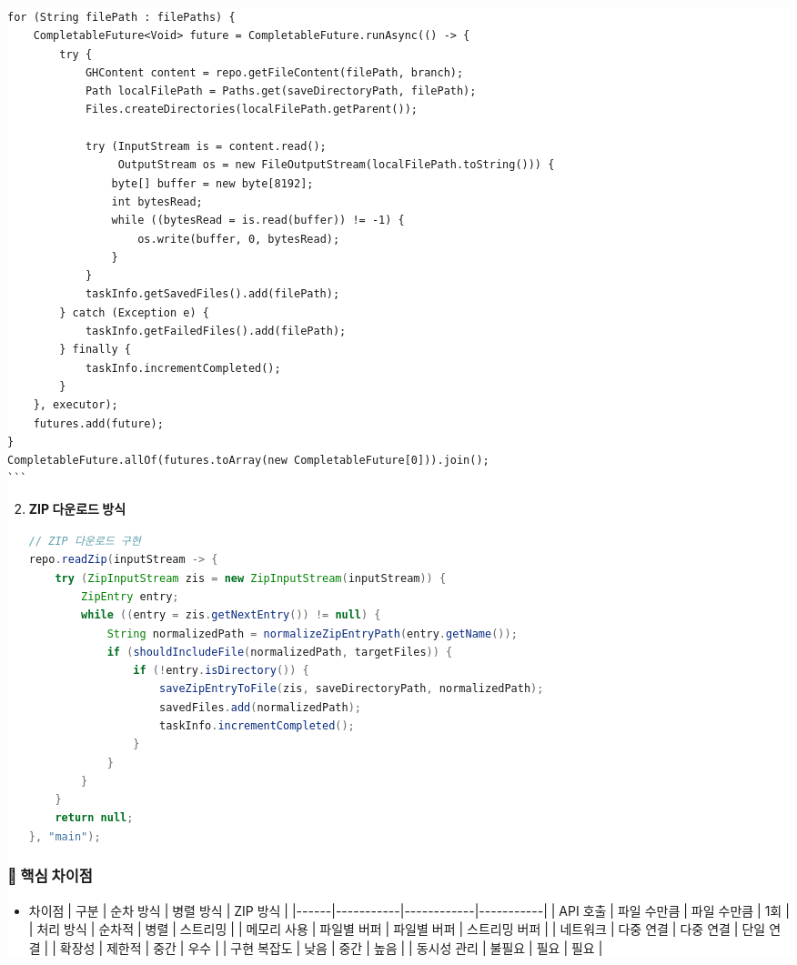     for (String filePath : filePaths) {
        CompletableFuture<Void> future = CompletableFuture.runAsync(() -> {
            try {
                GHContent content = repo.getFileContent(filePath, branch);
                Path localFilePath = Paths.get(saveDirectoryPath, filePath);
                Files.createDirectories(localFilePath.getParent());

                try (InputStream is = content.read();
                     OutputStream os = new FileOutputStream(localFilePath.toString())) {
                    byte[] buffer = new byte[8192];
                    int bytesRead;
                    while ((bytesRead = is.read(buffer)) != -1) {
                        os.write(buffer, 0, bytesRead);
                    }
                }
                taskInfo.getSavedFiles().add(filePath);
            } catch (Exception e) {
                taskInfo.getFailedFiles().add(filePath);
            } finally {
                taskInfo.incrementCompleted();
            }
        }, executor);
        futures.add(future);
    }
    CompletableFuture.allOf(futures.toArray(new CompletableFuture[0])).join();
    ```

2. **ZIP 다운로드 방식**
    ```java
    // ZIP 다운로드 구현
    repo.readZip(inputStream -> {
        try (ZipInputStream zis = new ZipInputStream(inputStream)) {
            ZipEntry entry;
            while ((entry = zis.getNextEntry()) != null) {
                String normalizedPath = normalizeZipEntryPath(entry.getName());
                if (shouldIncludeFile(normalizedPath, targetFiles)) {
                    if (!entry.isDirectory()) {
                        saveZipEntryToFile(zis, saveDirectoryPath, normalizedPath);
                        savedFiles.add(normalizedPath);
                        taskInfo.incrementCompleted();
                    }
                }
            }
        }
        return null;
    }, "main");
    ```

### 🔄 핵심 차이점
- 차이점
    | 구분 | 순차 방식 | 병렬 방식 | ZIP 방식 |
    |------|-----------|------------|-----------|
    | API 호출 | 파일 수만큼 | 파일 수만큼 | 1회 |
    | 처리 방식 | 순차적 | 병렬 | 스트리밍 |
    | 메모리 사용 | 파일별 버퍼 | 파일별 버퍼 | 스트리밍 버퍼 |
    | 네트워크 | 다중 연결 | 다중 연결 | 단일 연결 |
    | 확장성 | 제한적 | 중간 | 우수 |
    | 구현 복잡도 | 낮음 | 중간 | 높음 |
    | 동시성 관리 | 불필요 | 필요 | 필요 |